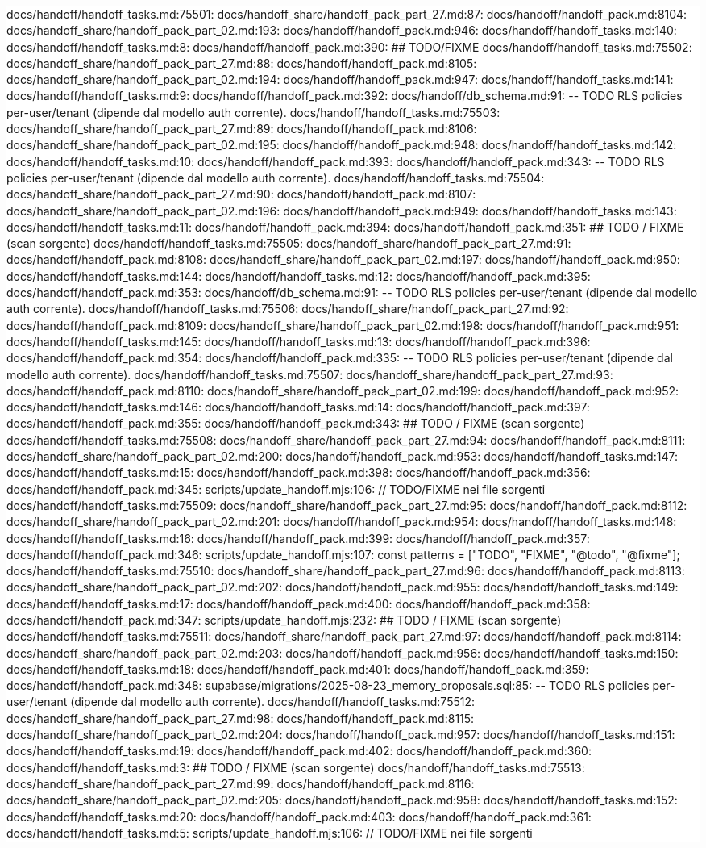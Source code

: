 docs/handoff/handoff_tasks.md:75501: docs/handoff_share/handoff_pack_part_27.md:87: docs/handoff/handoff_pack.md:8104: docs/handoff_share/handoff_pack_part_02.md:193: docs/handoff/handoff_pack.md:946: docs/handoff/handoff_tasks.md:140: docs/handoff/handoff_tasks.md:8: docs/handoff/handoff_pack.md:390: ## TODO/FIXME
docs/handoff/handoff_tasks.md:75502: docs/handoff_share/handoff_pack_part_27.md:88: docs/handoff/handoff_pack.md:8105: docs/handoff_share/handoff_pack_part_02.md:194: docs/handoff/handoff_pack.md:947: docs/handoff/handoff_tasks.md:141: docs/handoff/handoff_tasks.md:9: docs/handoff/handoff_pack.md:392: docs/handoff/db_schema.md:91: -- TODO RLS policies per-user/tenant (dipende dal modello auth corrente).
docs/handoff/handoff_tasks.md:75503: docs/handoff_share/handoff_pack_part_27.md:89: docs/handoff/handoff_pack.md:8106: docs/handoff_share/handoff_pack_part_02.md:195: docs/handoff/handoff_pack.md:948: docs/handoff/handoff_tasks.md:142: docs/handoff/handoff_tasks.md:10: docs/handoff/handoff_pack.md:393: docs/handoff/handoff_pack.md:343: -- TODO RLS policies per-user/tenant (dipende dal modello auth corrente).
docs/handoff/handoff_tasks.md:75504: docs/handoff_share/handoff_pack_part_27.md:90: docs/handoff/handoff_pack.md:8107: docs/handoff_share/handoff_pack_part_02.md:196: docs/handoff/handoff_pack.md:949: docs/handoff/handoff_tasks.md:143: docs/handoff/handoff_tasks.md:11: docs/handoff/handoff_pack.md:394: docs/handoff/handoff_pack.md:351: ## TODO / FIXME (scan sorgente)
docs/handoff/handoff_tasks.md:75505: docs/handoff_share/handoff_pack_part_27.md:91: docs/handoff/handoff_pack.md:8108: docs/handoff_share/handoff_pack_part_02.md:197: docs/handoff/handoff_pack.md:950: docs/handoff/handoff_tasks.md:144: docs/handoff/handoff_tasks.md:12: docs/handoff/handoff_pack.md:395: docs/handoff/handoff_pack.md:353: docs/handoff/db_schema.md:91: -- TODO RLS policies per-user/tenant (dipende dal modello auth corrente).
docs/handoff/handoff_tasks.md:75506: docs/handoff_share/handoff_pack_part_27.md:92: docs/handoff/handoff_pack.md:8109: docs/handoff_share/handoff_pack_part_02.md:198: docs/handoff/handoff_pack.md:951: docs/handoff/handoff_tasks.md:145: docs/handoff/handoff_tasks.md:13: docs/handoff/handoff_pack.md:396: docs/handoff/handoff_pack.md:354: docs/handoff/handoff_pack.md:335: -- TODO RLS policies per-user/tenant (dipende dal modello auth corrente).
docs/handoff/handoff_tasks.md:75507: docs/handoff_share/handoff_pack_part_27.md:93: docs/handoff/handoff_pack.md:8110: docs/handoff_share/handoff_pack_part_02.md:199: docs/handoff/handoff_pack.md:952: docs/handoff/handoff_tasks.md:146: docs/handoff/handoff_tasks.md:14: docs/handoff/handoff_pack.md:397: docs/handoff/handoff_pack.md:355: docs/handoff/handoff_pack.md:343: ## TODO / FIXME (scan sorgente)
docs/handoff/handoff_tasks.md:75508: docs/handoff_share/handoff_pack_part_27.md:94: docs/handoff/handoff_pack.md:8111: docs/handoff_share/handoff_pack_part_02.md:200: docs/handoff/handoff_pack.md:953: docs/handoff/handoff_tasks.md:147: docs/handoff/handoff_tasks.md:15: docs/handoff/handoff_pack.md:398: docs/handoff/handoff_pack.md:356: docs/handoff/handoff_pack.md:345: scripts/update_handoff.mjs:106: // TODO/FIXME nei file sorgenti
docs/handoff/handoff_tasks.md:75509: docs/handoff_share/handoff_pack_part_27.md:95: docs/handoff/handoff_pack.md:8112: docs/handoff_share/handoff_pack_part_02.md:201: docs/handoff/handoff_pack.md:954: docs/handoff/handoff_tasks.md:148: docs/handoff/handoff_tasks.md:16: docs/handoff/handoff_pack.md:399: docs/handoff/handoff_pack.md:357: docs/handoff/handoff_pack.md:346: scripts/update_handoff.mjs:107: const patterns = ["TODO", "FIXME", "@todo", "@fixme"];
docs/handoff/handoff_tasks.md:75510: docs/handoff_share/handoff_pack_part_27.md:96: docs/handoff/handoff_pack.md:8113: docs/handoff_share/handoff_pack_part_02.md:202: docs/handoff/handoff_pack.md:955: docs/handoff/handoff_tasks.md:149: docs/handoff/handoff_tasks.md:17: docs/handoff/handoff_pack.md:400: docs/handoff/handoff_pack.md:358: docs/handoff/handoff_pack.md:347: scripts/update_handoff.mjs:232: ## TODO / FIXME (scan sorgente)
docs/handoff/handoff_tasks.md:75511: docs/handoff_share/handoff_pack_part_27.md:97: docs/handoff/handoff_pack.md:8114: docs/handoff_share/handoff_pack_part_02.md:203: docs/handoff/handoff_pack.md:956: docs/handoff/handoff_tasks.md:150: docs/handoff/handoff_tasks.md:18: docs/handoff/handoff_pack.md:401: docs/handoff/handoff_pack.md:359: docs/handoff/handoff_pack.md:348: supabase/migrations/2025-08-23_memory_proposals.sql:85: -- TODO RLS policies per-user/tenant (dipende dal modello auth corrente).
docs/handoff/handoff_tasks.md:75512: docs/handoff_share/handoff_pack_part_27.md:98: docs/handoff/handoff_pack.md:8115: docs/handoff_share/handoff_pack_part_02.md:204: docs/handoff/handoff_pack.md:957: docs/handoff/handoff_tasks.md:151: docs/handoff/handoff_tasks.md:19: docs/handoff/handoff_pack.md:402: docs/handoff/handoff_pack.md:360: docs/handoff/handoff_tasks.md:3: ## TODO / FIXME (scan sorgente)
docs/handoff/handoff_tasks.md:75513: docs/handoff_share/handoff_pack_part_27.md:99: docs/handoff/handoff_pack.md:8116: docs/handoff_share/handoff_pack_part_02.md:205: docs/handoff/handoff_pack.md:958: docs/handoff/handoff_tasks.md:152: docs/handoff/handoff_tasks.md:20: docs/handoff/handoff_pack.md:403: docs/handoff/handoff_pack.md:361: docs/handoff/handoff_tasks.md:5: scripts/update_handoff.mjs:106: // TODO/FIXME nei file sorgenti